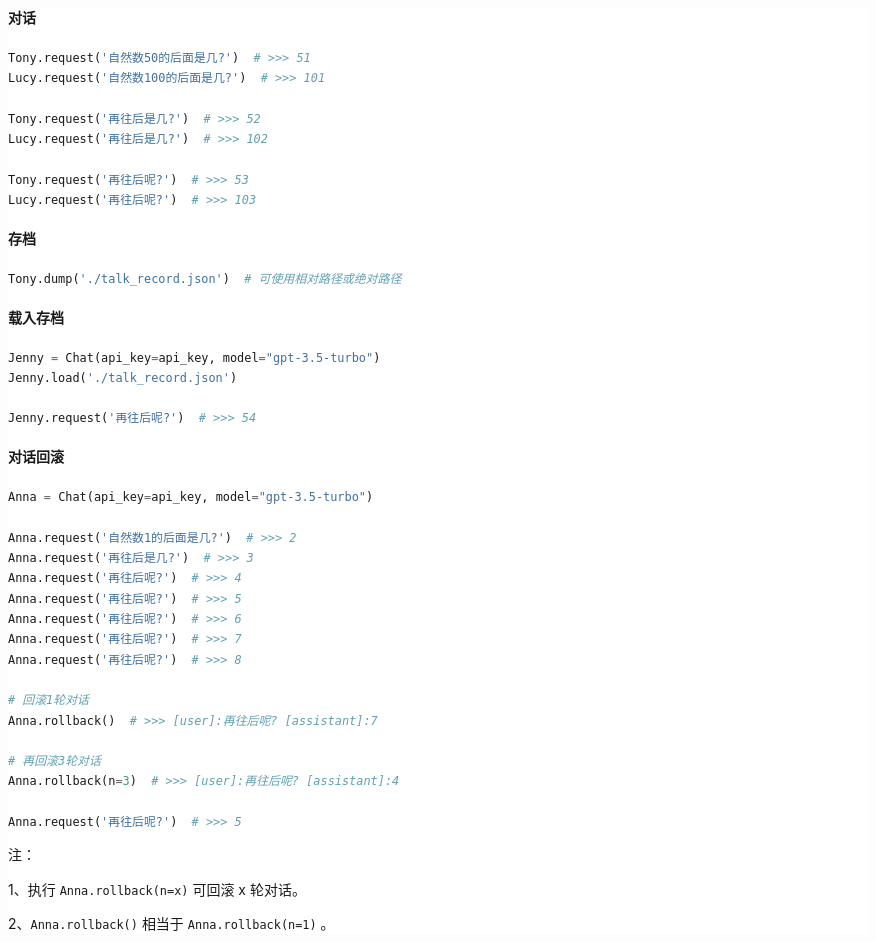 #### 对话

```python
Tony.request('自然数50的后面是几?')  # >>> 51
Lucy.request('自然数100的后面是几?')  # >>> 101

Tony.request('再往后是几?')  # >>> 52
Lucy.request('再往后是几?')  # >>> 102

Tony.request('再往后呢?')  # >>> 53
Lucy.request('再往后呢?')  # >>> 103
```

#### 存档

```python
Tony.dump('./talk_record.json')  # 可使用相对路径或绝对路径
```

#### 载入存档

```python
Jenny = Chat(api_key=api_key, model="gpt-3.5-turbo")
Jenny.load('./talk_record.json')

Jenny.request('再往后呢?')  # >>> 54
```

#### 对话回滚

```python
Anna = Chat(api_key=api_key, model="gpt-3.5-turbo")

Anna.request('自然数1的后面是几?')  # >>> 2
Anna.request('再往后是几?')  # >>> 3
Anna.request('再往后呢?')  # >>> 4
Anna.request('再往后呢?')  # >>> 5
Anna.request('再往后呢?')  # >>> 6
Anna.request('再往后呢?')  # >>> 7
Anna.request('再往后呢?')  # >>> 8

# 回滚1轮对话
Anna.rollback()  # >>> [user]:再往后呢? [assistant]:7

# 再回滚3轮对话
Anna.rollback(n=3)  # >>> [user]:再往后呢? [assistant]:4

Anna.request('再往后呢?')  # >>> 5
```

注：

1、执行 `Anna.rollback(n=x)` 可回滚 x 轮对话。

2、`Anna.rollback()` 相当于 `Anna.rollback(n=1)` 。
